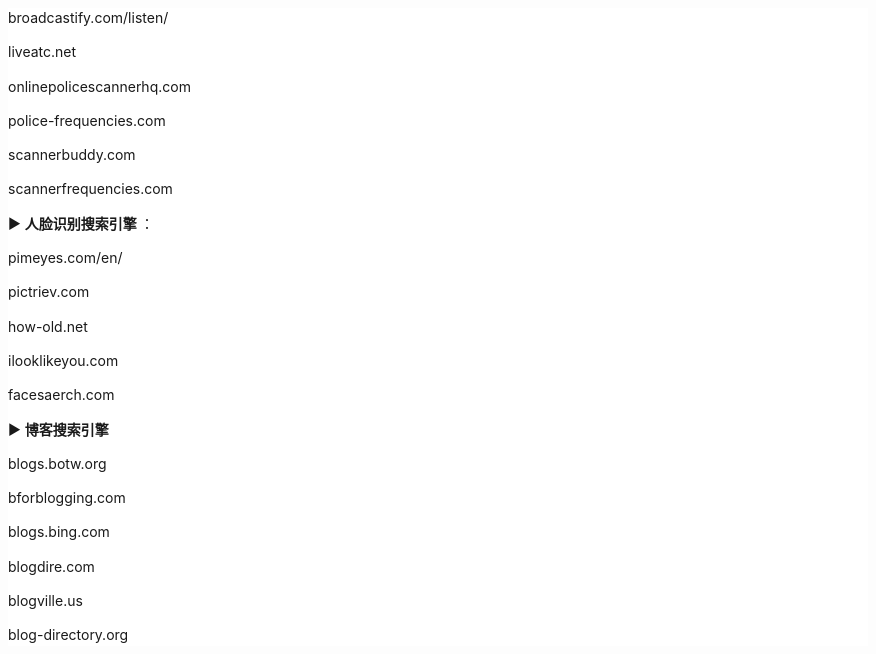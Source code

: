   <p class="graf graf--p">
   broadcastify.com/listen/
  </p>
  <p class="graf graf--p">
   liveatc.net
  </p>
  <p class="graf graf--p">
   onlinepolicescannerhq.com
  </p>
  <p class="graf graf--p">
   police-frequencies.com
  </p>
  <p class="graf graf--p">
   scannerbuddy.com
  </p>
  <p class="graf graf--p">
   scannerfrequencies.com
  </p>
  <p class="graf graf--p">
   ▶️
   <strong class="markup--strong markup--p-strong">
    人脸识别搜索引擎
   </strong>
   ：
  </p>
  <p class="graf graf--p">
   pimeyes.com/en/
  </p>
  <p class="graf graf--p">
   pictriev.com
  </p>
  <p class="graf graf--p">
   how-old.net
  </p>
  <p class="graf graf--p">
   ilooklikeyou.com
  </p>
  <p class="graf graf--p">
   facesaerch.com
  </p>
  <p class="graf graf--p">
   ▶️
   <strong class="markup--strong markup--p-strong">
    博客搜索引擎
   </strong>
  </p>
  <p class="graf graf--p">
   blogs.botw.org
  </p>
  <p class="graf graf--p">
   bforblogging.com
  </p>
  <p class="graf graf--p">
   blogs.bing.com
  </p>
  <p class="graf graf--p">
   blogdire.com
  </p>
  <p class="graf graf--p">
   blogville.us
  </p>
  <p class="graf graf--p">
   blog-directory.org
  </p>